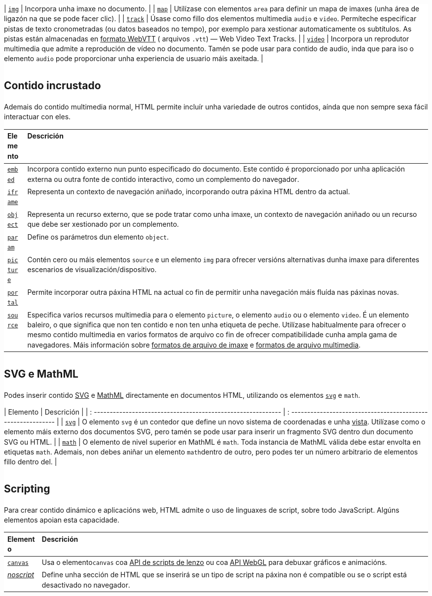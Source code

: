 | [`img`](https://developer.mozilla.org/en-US/docs/Web/HTML/Element/img) | Incorpora unha imaxe no documento.                           |
| [`map`](https://developer.mozilla.org/en-US/docs/Web/HTML/Element/map) | Utilízase con elementos `area` para definir un mapa de imaxes (unha área de ligazón na que se pode facer clic). |
| [`track`](https://developer.mozilla.org/en-US/docs/Web/HTML/Element/track) | Úsase como fillo dos elementos multimedia `audio` e  `video`. Permíteche especificar pistas de texto cronometradas (ou datos baseados no tempo), por exemplo para xestionar automaticamente os subtítulos. As pistas están almacenadas en [formato WebVTT](https://developer.mozilla.org/en-US/docs/Web/API/WebVTT_API) ( arquivos  `.vtt`) — Web Video Text Tracks. |
| [`video`](https://developer.mozilla.org/en-US/docs/Web/HTML/Element/video) | Incorpora un reprodutor multimedia que admite a reprodución de vídeo no documento. Tamén se pode usar para contido de audio, inda que para iso o elemento `audio` pode proporcionar unha experiencia de usuario máis axeitada. |

## Contido incrustado

Ademais do contido multimedia normal, HTML permite incluír unha variedade de outros contidos, aínda que non sempre sexa fácil interactuar con eles.

| Elemento                                                     | Descrición                                                   |
| :----------------------------------------------------------- | :----------------------------------------------------------- |
| [`embed`](https://developer.mozilla.org/en-US/docs/Web/HTML/Element/embed) | Incorpora contido externo nun punto especificado do documento. Este contido é proporcionado por unha aplicación externa ou outra fonte de contido interactivo, como un complemento do navegador. |
| [`iframe`](https://developer.mozilla.org/en-US/docs/Web/HTML/Element/iframe) | Representa un contexto de navegación aniñado, incorporando outra páxina HTML dentro da actual. |
| [`object`](https://developer.mozilla.org/en-US/docs/Web/HTML/Element/object) | Representa un recurso externo, que se pode tratar como unha imaxe, un contexto de navegación aniñado ou un recurso que debe ser xestionado por un complemento. |
| [`param`](https://developer.mozilla.org/en-US/docs/Web/HTML/Element/param) | Define os parámetros dun elemento `object`.                  |
| [`picture`](https://developer.mozilla.org/en-US/docs/Web/HTML/Element/picture) | Contén cero ou máis elementos `source` e un elemento `img` para ofrecer versións alternativas dunha imaxe para diferentes escenarios de visualización/dispositivo. |
| [`portal`](https://developer.mozilla.org/en-US/docs/Web/HTML/Element/portal) | Permite incorporar outra páxina HTML na actual co fin de permitir unha navegación máis fluída nas páxinas novas. |
| [`source`](https://developer.mozilla.org/en-US/docs/Web/HTML/Element/source) | Especifica varios recursos multimedia para o elemento `picture`, o elemento `audio`  ou o elemento `video`. É un elemento baleiro, o que significa que non ten contido e non ten unha etiqueta de peche. Utilízase habitualmente para ofrecer o mesmo contido multimedia en varios formatos de arquivo co fin de ofrecer compatibilidade cunha ampla gama de navegadores. Máis información sobre [formatos de arquivo de imaxe](https://developer.mozilla.org/en-US/docs/Web/Media/Formats/Image_types) e [formatos de arquivo multimedia](https://developer.mozilla.org/en-US/docs/Web/Media/Formats). |

## SVG e MathML

Podes inserir contido [SVG](https://developer.mozilla.org/en-US/docs/Web/SVG) e [MathML](https://developer.mozilla.org/en-US/docs/Web/MathML) directamente en documentos HTML, utilizando os elementos [`svg`](https://developer.mozilla.org/en-US/docs/Web/SVG/Element/svg) e `math`.

| Elemento                                                     | Descrición                                                   |
| : ----------------------------------------------------------- | : ----------------------------------------------------------- |
| [`svg`](https://developer.mozilla.org/en-US/docs/Web/SVG/Element/svg) | O elemento  `svg` é un contedor que define un novo sistema de coordenadas e unha [vista](https://developer.mozilla.org/en-US/docs/Web/SVG/Attribute/viewBox). Utilízase como o elemento máis externo dos documentos SVG, pero tamén se pode usar para inserir un fragmento SVG dentro dun documento SVG ou HTML. |
| [`math`](https://developer.mozilla.org/en-US/docs/Web/MathML/Element/math) | O elemento de nivel superior en MathML é `math`. Toda instancia de MathML válida debe estar envolta en etiquetas `math`. Ademais, non debes aniñar un elemento `math`dentro de outro, pero podes ter un número arbitrario de elementos fillo dentro del. |

## Scripting

Para crear contido dinámico e aplicacións web, HTML admite o uso de linguaxes de script, sobre todo JavaScript. Algúns elementos apoian esta capacidade.

| Elemento                                                     | Descrición                                                   |
| :----------------------------------------------------------- | :----------------------------------------------------------- |
| [`canvas`](https://developer.mozilla.org/en-US/docs/Web/HTML/Element/canvas) | Usa o elemento`canvas` coa [API de scripts de lenzo](https://developer.mozilla.org/en-US/docs/Web/API/Canvas_API) ou coa [API WebGL](https://developer.mozilla.org/en-US/docs/Web/API/WebGL_API) para debuxar gráficos e animacións. |
|  [*noscript*](https://developer.mozilla.org/en-US/docs/Web/HTML/Element/noscript)  |  Define unha sección de HTML que se inserirá se un tipo de script na páxina non é compatible ou se o script está desactivado no navegador.  |